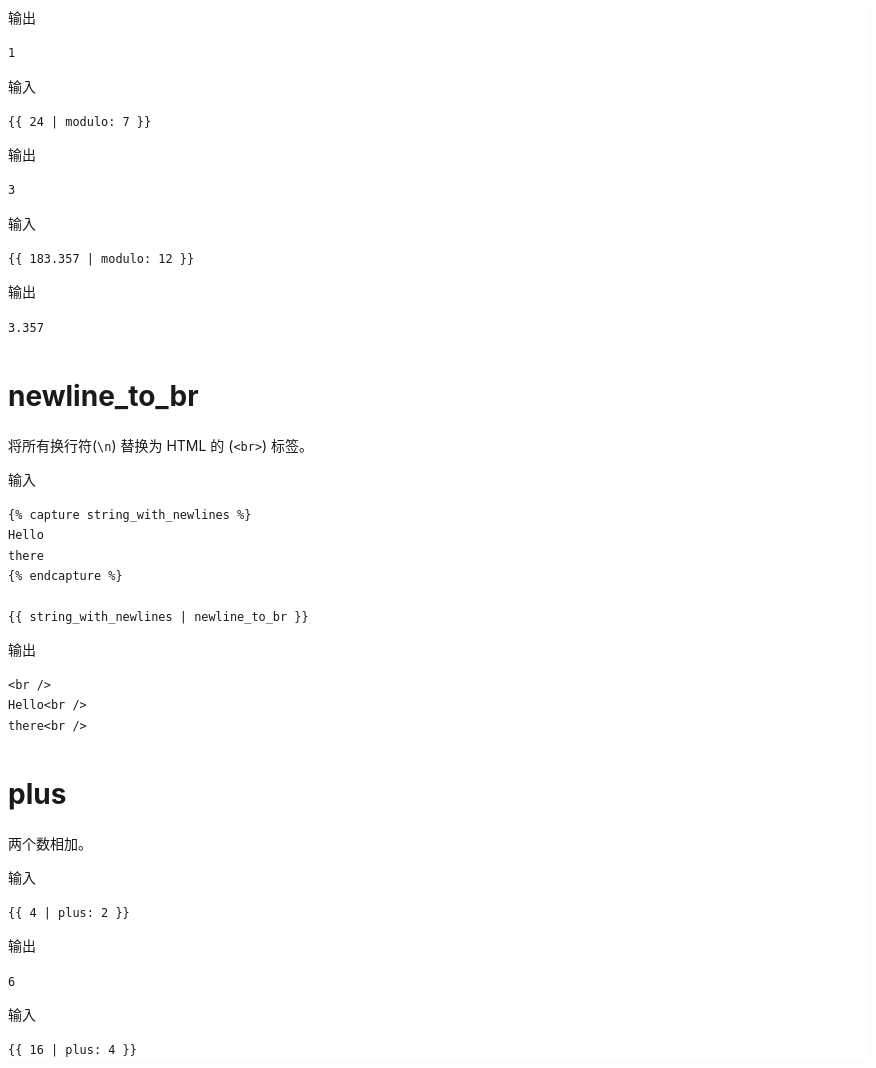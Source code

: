 
输出

```
1
```

输入

```
{{ 24 | modulo: 7 }}
```

输出

```
3
```

输入

```
{{ 183.357 | modulo: 12 }}
```

输出

```
3.357
```

# newline_to_br

将所有换行符(`\n`) 替换为 HTML 的 (`<br>`) 标签。

输入

```
{% capture string_with_newlines %}
Hello
there
{% endcapture %}

{{ string_with_newlines | newline_to_br }}
```

输出

```
<br />
Hello<br />
there<br />
```

# plus

两个数相加。

输入

```
{{ 4 | plus: 2 }}
```

输出

```
6
```

输入

```
{{ 16 | plus: 4 }}
```
